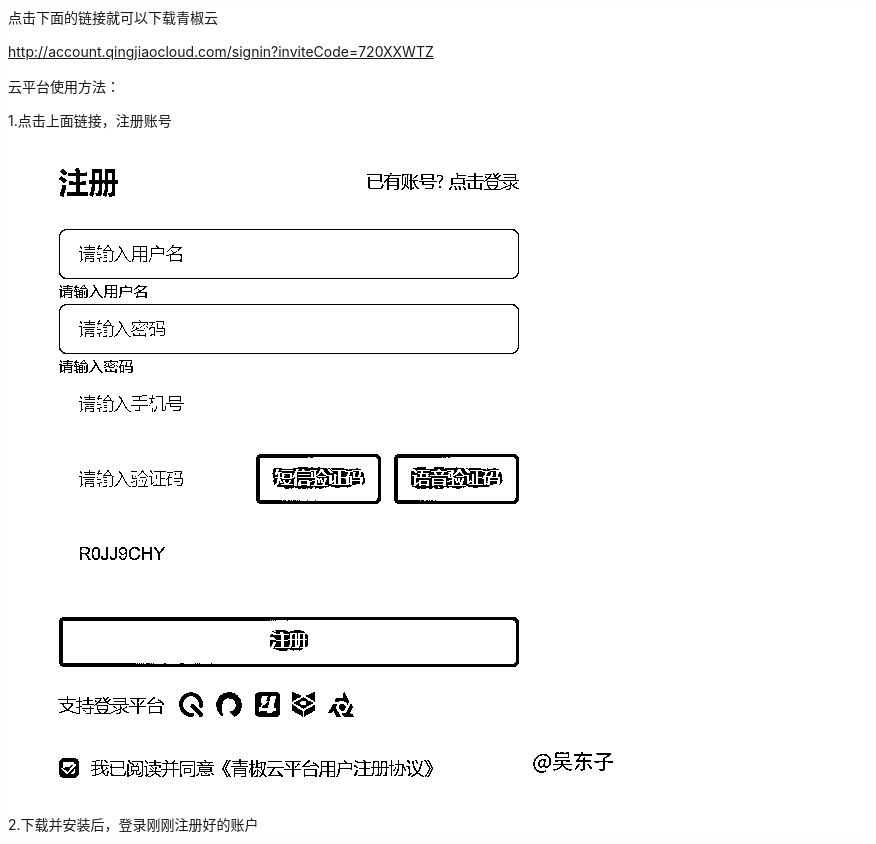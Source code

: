 点击下面的链接就可以下载青椒云

http://account.qingjiaocloud.com/signin?inviteCode=720XXWTZ

云平台使用方法：

1.点击上面链接，注册账号

![](img/80f83b11aeb96315f4e81b2d7b0bd447.png)

2.下载并安装后，登录刚刚注册好的账户
